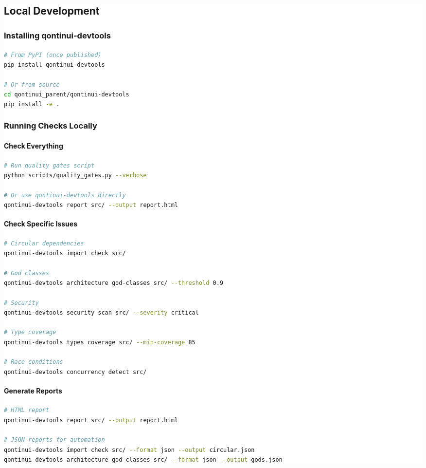 ## Local Development

### Installing qontinui-devtools

```bash
# From PyPI (once published)
pip install qontinui-devtools

# Or from source
cd qontinui_parent/qontinui-devtools
pip install -e .
```

### Running Checks Locally

#### Check Everything

```bash
# Run quality gates script
python scripts/quality_gates.py --verbose

# Or use qontinui-devtools directly
qontinui-devtools report src/ --output report.html
```

#### Check Specific Issues

```bash
# Circular dependencies
qontinui-devtools import check src/

# God classes
qontinui-devtools architecture god-classes src/ --threshold 0.9

# Security
qontinui-devtools security scan src/ --severity critical

# Type coverage
qontinui-devtools types coverage src/ --min-coverage 85

# Race conditions
qontinui-devtools concurrency detect src/
```

#### Generate Reports

```bash
# HTML report
qontinui-devtools report src/ --output report.html

# JSON reports for automation
qontinui-devtools import check src/ --format json --output circular.json
qontinui-devtools architecture god-classes src/ --format json --output gods.json
```
